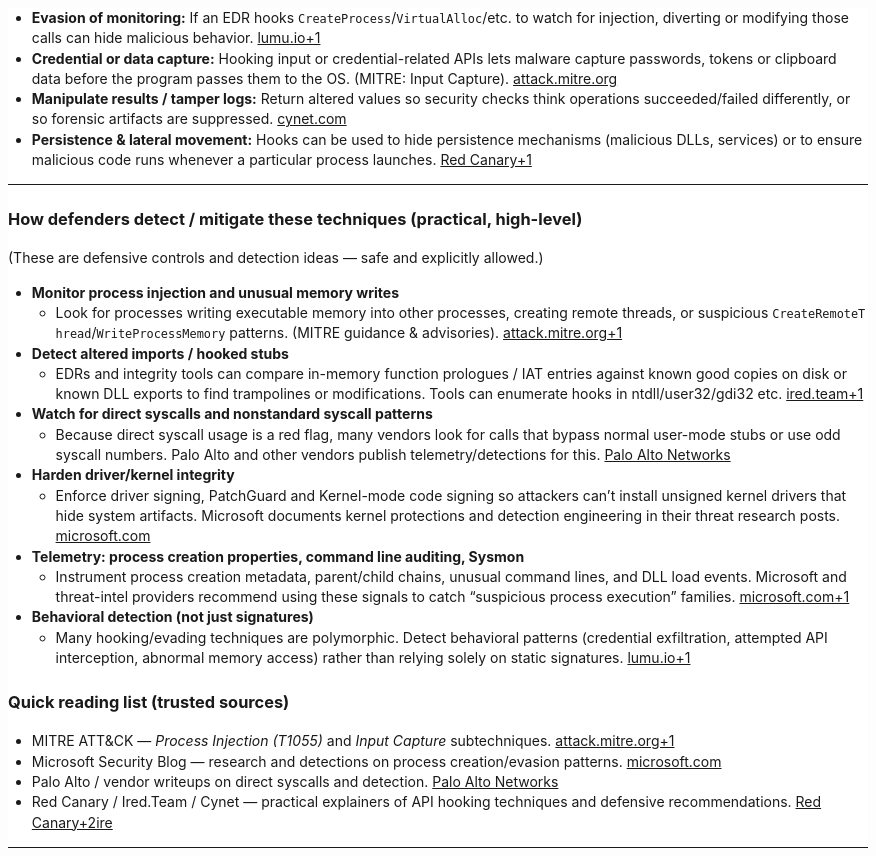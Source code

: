 - **Evasion of monitoring:** If an EDR hooks `CreateProcess`/`VirtualAlloc`/etc. to watch for injection, diverting or modifying those calls can hide malicious behavior. [lumu.io+1](https://lumu.io/blog/edr-evasion/)
- **Credential or data capture:** Hooking input or credential-related APIs lets malware capture passwords, tokens or clipboard data before the program passes them to the OS. (MITRE: Input Capture). [attack.mitre.org](https://attack.mitre.org/techniques/T1056/004/)
- **Manipulate results / tamper logs:** Return altered values so security checks think operations succeeded/failed differently, or so forensic artifacts are suppressed. [cynet.com](https://www.cynet.com/attack-techniques-hands-on/api-hooking/)
- **Persistence & lateral movement:** Hooks can be used to hide persistence mechanisms (malicious DLLs, services) or to ensure malicious code runs whenever a particular process launches. [Red Canary+1](https://redcanary.com/threat-detection-report/techniques/dll-search-order-hijacking/)

---

### How defenders detect / mitigate these techniques (practical, high-level)

(These are defensive controls and detection ideas — safe and explicitly allowed.)

- **Monitor process injection and unusual memory writes**
    - Look for processes writing executable memory into other processes, creating remote threads, or suspicious `CreateRemoteThread`/`WriteProcessMemory` patterns. (MITRE guidance & advisories). [attack.mitre.org+1](https://attack.mitre.org/techniques/T1055/)
- **Detect altered imports / hooked stubs**
    - EDRs and integrity tools can compare in-memory function prologues / IAT entries against known good copies on disk or known DLL exports to find trampolines or modifications. Tools can enumerate hooks in ntdll/user32/gdi32 etc. [ired.team+1](https://www.ired.team/offensive-security/defense-evasion/detecting-hooked-syscall-functions)
- **Watch for direct syscalls and nonstandard syscall patterns**
    - Because direct syscall usage is a red flag, many vendors look for calls that bypass normal user-mode stubs or use odd syscall numbers. Palo Alto and other vendors publish telemetry/detections for this. [Palo Alto Networks](https://www.paloaltonetworks.com/blog/security-operations/a-deep-dive-into-malicious-direct-syscall-detection/)
- **Harden driver/kernel integrity**
    - Enforce driver signing, PatchGuard and Kernel-mode code signing so attackers can’t install unsigned kernel drivers that hide system artifacts. Microsoft documents kernel protections and detection engineering in their threat research posts. [microsoft.com](https://www.microsoft.com/en-us/security/blog/2022/06/30/using-process-creation-properties-to-catch-evasion-techniques/)
- **Telemetry: process creation properties, command line auditing, Sysmon**
    - Instrument process creation metadata, parent/child chains, unusual command lines, and DLL load events. Microsoft and threat-intel providers recommend using these signals to catch “suspicious process execution” families. [microsoft.com+1](https://www.microsoft.com/en-us/security/blog/2022/06/30/using-process-creation-properties-to-catch-evasion-techniques/)
- **Behavioral detection (not just signatures)**
    - Many hooking/evading techniques are polymorphic. Detect behavioral patterns (credential exfiltration, attempted API interception, abnormal memory access) rather than relying solely on static signatures. [lumu.io+1](https://lumu.io/blog/edr-evasion/)

### Quick reading list (trusted sources)

- MITRE ATT&CK — *Process Injection (T1055)* and *Input Capture* subtechniques. [attack.mitre.org+1](https://attack.mitre.org/techniques/T1055/)
- Microsoft Security Blog — research and detections on process creation/evasion patterns. [microsoft.com](https://www.microsoft.com/en-us/security/blog/2022/06/30/using-process-creation-properties-to-catch-evasion-techniques/)
- Palo Alto / vendor writeups on direct syscalls and detection. [Palo Alto Networks](https://www.paloaltonetworks.com/blog/security-operations/a-deep-dive-into-malicious-direct-syscall-detection/)
- Red Canary / Ired.Team / Cynet — practical explainers of API hooking techniques and defensive recommendations. [Red Canary+2ire](https://redcanary.com/threat-detection-report/techniques/process-injection/)

---